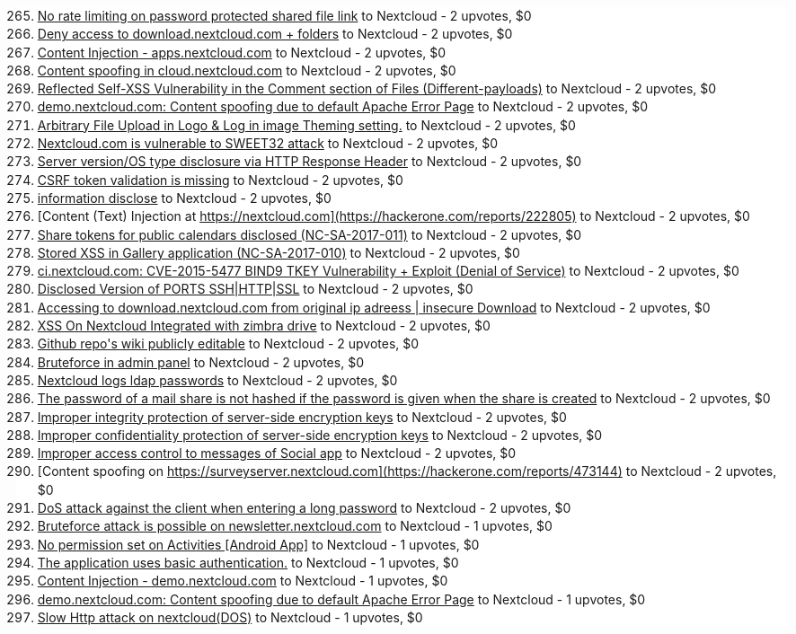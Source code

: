 265. [No rate limiting on password protected shared file link](https://hackerone.com/reports/145462) to Nextcloud - 2 upvotes, $0
266. [Deny access to download.nextcloud.com + folders](https://hackerone.com/reports/146314) to Nextcloud - 2 upvotes, $0
267. [Content Injection - apps.nextcloud.com](https://hackerone.com/reports/161299) to Nextcloud - 2 upvotes, $0
268. [Content spoofing in cloud.nextcloud.com](https://hackerone.com/reports/152925) to Nextcloud - 2 upvotes, $0
269. [Reflected Self-XSS Vulnerability in the Comment section of Files (Different-payloads)](https://hackerone.com/reports/164520) to Nextcloud - 2 upvotes, $0
270. [demo.nextcloud.com: Content spoofing due to default Apache Error Page](https://hackerone.com/reports/155189) to Nextcloud - 2 upvotes, $0
271. [Arbitrary File Upload in Logo & Log in image Theming setting.](https://hackerone.com/reports/155690) to Nextcloud - 2 upvotes, $0
272. [Nextcloud.com is vulnerable to SWEET32 attack](https://hackerone.com/reports/199445) to Nextcloud - 2 upvotes, $0
273. [Server version/OS type disclosure via HTTP Response Header](https://hackerone.com/reports/215372) to Nextcloud - 2 upvotes, $0
274. [CSRF token validation is missing](https://hackerone.com/reports/221043) to Nextcloud - 2 upvotes, $0
275. [information disclose](https://hackerone.com/reports/223759) to Nextcloud - 2 upvotes, $0
276. [Content (Text) Injection at https://nextcloud.com](https://hackerone.com/reports/222805) to Nextcloud - 2 upvotes, $0
277. [Share tokens for public calendars disclosed (NC-SA-2017-011)](https://hackerone.com/reports/218876) to Nextcloud - 2 upvotes, $0
278. [Stored XSS in Gallery application (NC-SA-2017-010)](https://hackerone.com/reports/222838) to Nextcloud - 2 upvotes, $0
279. [ci.nextcloud.com: CVE-2015-5477 BIND9 TKEY Vulnerability + Exploit (Denial of Service)](https://hackerone.com/reports/237860) to Nextcloud - 2 upvotes, $0
280. [Disclosed Version of PORTS SSH|HTTP|SSL](https://hackerone.com/reports/358102) to Nextcloud - 2 upvotes, $0
281. [Accessing to download.nextcloud.com from original ip adreess | insecure Download](https://hackerone.com/reports/374053) to Nextcloud - 2 upvotes, $0
282. [XSS On Nextcloud Integrated with zimbra drive](https://hackerone.com/reports/498852) to Nextcloud - 2 upvotes, $0
283. [Github repo's wiki publicly editable](https://hackerone.com/reports/475114) to Nextcloud - 2 upvotes, $0
284. [Bruteforce in admin panel](https://hackerone.com/reports/341074) to Nextcloud - 2 upvotes, $0
285. [Nextcloud logs ldap passwords](https://hackerone.com/reports/264426) to Nextcloud - 2 upvotes, $0
286. [The password of a mail share is not hashed if the password is given when the share is created](https://hackerone.com/reports/885041) to Nextcloud - 2 upvotes, $0
287. [Improper integrity protection of server-side encryption keys](https://hackerone.com/reports/732431) to Nextcloud - 2 upvotes, $0
288. [Improper confidentiality protection of server-side encryption keys](https://hackerone.com/reports/743505) to Nextcloud - 2 upvotes, $0
289. [Improper access control to messages of Social app](https://hackerone.com/reports/921717) to Nextcloud - 2 upvotes, $0
290. [Content spoofing on https://surveyserver.nextcloud.com](https://hackerone.com/reports/473144) to Nextcloud - 2 upvotes, $0
291. [DoS attack against the client when entering a long password](https://hackerone.com/reports/949712) to Nextcloud - 2 upvotes, $0
292. [Bruteforce attack is possible on newsletter.nextcloud.com](https://hackerone.com/reports/145722) to Nextcloud - 1 upvotes, $0
293. [No permission set on Activities [Android App]](https://hackerone.com/reports/145402) to Nextcloud - 1 upvotes, $0
294. [The application uses basic authentication.](https://hackerone.com/reports/151847) to Nextcloud - 1 upvotes, $0
295. [Content Injection - demo.nextcloud.com](https://hackerone.com/reports/161323) to Nextcloud - 1 upvotes, $0
296. [demo.nextcloud.com: Content spoofing due to default Apache Error Page](https://hackerone.com/reports/156425) to Nextcloud - 1 upvotes, $0
297. [Slow Http attack on nextcloud(DOS)](https://hackerone.com/reports/163823) to Nextcloud - 1 upvotes, $0